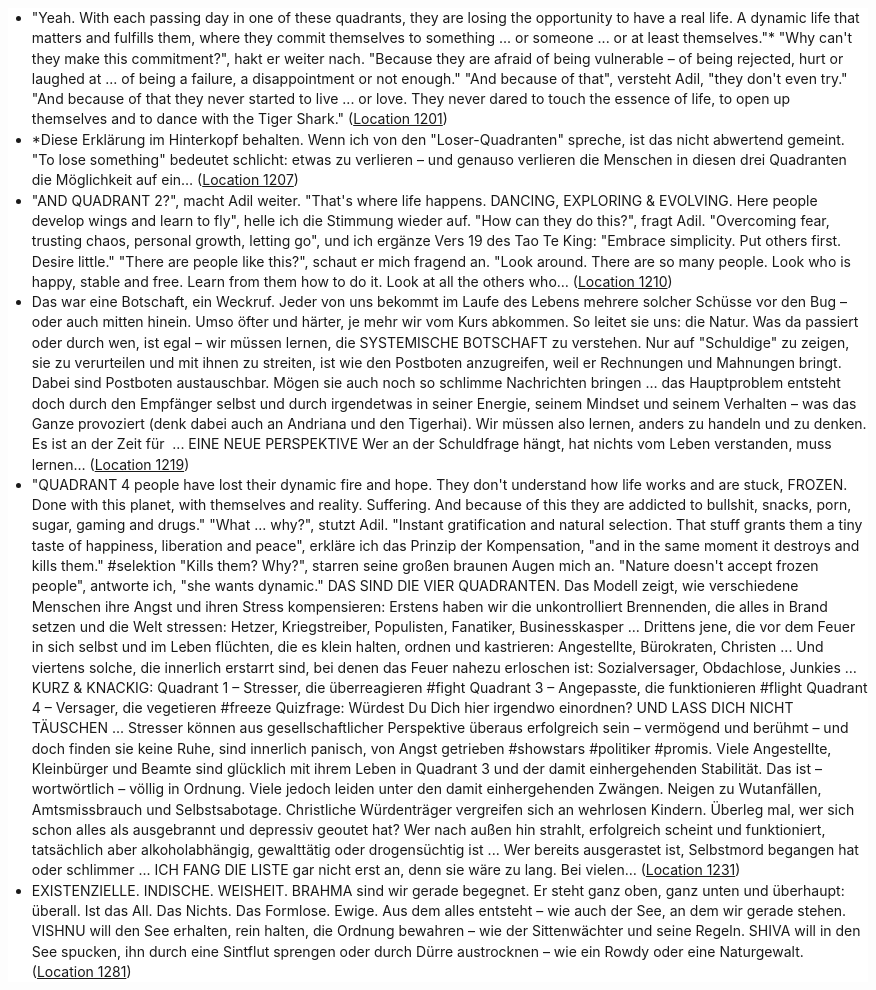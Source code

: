 - "Yeah. With each passing day in one of these quadrants, they are losing the opportunity to have a real life. A dynamic life that matters and fulfills them, where they commit themselves to something ... or someone ... or at least themselves."* "Why can't they make this commitment?", hakt er weiter nach. "Because they are afraid of being vulnerable – of being rejected, hurt or laughed at ... of being a failure, a disappointment or not enough." "And because of that", versteht Adil, "they don't even try." "And because of that they never started to live ... or love. They never dared to touch the essence of life, to open up themselves and to dance with the Tiger Shark." ([Location 1201](https://readwise.io/to_kindle?action=open&asin=B0DPD65TS9&location=1201))
- *Diese Erklärung im Hinterkopf behalten. Wenn ich von den "Loser-Quadranten" spreche, ist das nicht abwertend gemeint. "To lose something" bedeutet schlicht: etwas zu verlieren – und genauso verlieren die Menschen in diesen drei Quadranten die Möglichkeit auf ein… ([Location 1207](https://readwise.io/to_kindle?action=open&asin=B0DPD65TS9&location=1207))
- "AND QUADRANT 2?", macht Adil weiter. "That's where life happens. DANCING, EXPLORING & EVOLVING. Here people develop wings and learn to fly", helle ich die Stimmung wieder auf. "How can they do this?", fragt Adil. "Overcoming fear, trusting chaos, personal growth, letting go", und ich ergänze Vers 19 des Tao Te King: "Embrace simplicity. Put others first. Desire little." "There are people like this?", schaut er mich fragend an. "Look around. There are so many people. Look who is happy, stable and free. Learn from them how to do it. Look at all the others who… ([Location 1210](https://readwise.io/to_kindle?action=open&asin=B0DPD65TS9&location=1210))
- Das war eine Botschaft, ein Weckruf. Jeder von uns bekommt im Laufe des Lebens mehrere solcher Schüsse vor den Bug – oder auch mitten hinein. Umso öfter und härter, je mehr wir vom Kurs abkommen. So leitet sie uns: die Natur. Was da passiert oder durch wen, ist egal – wir müssen lernen, die SYSTEMISCHE BOTSCHAFT zu verstehen. Nur auf "Schuldige" zu zeigen, sie zu verurteilen und mit ihnen zu streiten, ist wie den Postboten anzugreifen, weil er Rechnungen und Mahnungen bringt. Dabei sind Postboten austauschbar. Mögen sie auch noch so schlimme Nachrichten bringen … das Hauptproblem entsteht doch durch den Empfänger selbst und durch irgendetwas in seiner Energie, seinem Mindset und seinem Verhalten – was das Ganze provoziert (denk dabei auch an Andriana und den Tigerhai). Wir müssen also lernen, anders zu handeln und zu denken. Es ist an der Zeit für  ... EINE NEUE PERSPEKTIVE Wer an der Schuldfrage hängt, hat nichts vom Leben verstanden, muss lernen… ([Location 1219](https://readwise.io/to_kindle?action=open&asin=B0DPD65TS9&location=1219))
- "QUADRANT 4 people have lost their dynamic fire and hope. They don't understand how life works and are stuck, FROZEN. Done with this planet, with themselves and reality. Suffering. And because of this they are addicted to bullshit, snacks, porn, sugar, gaming and drugs." "What ... why?", stutzt Adil. "Instant gratification and natural selection. That stuff grants them a tiny taste of happiness, liberation and peace", erkläre ich das Prinzip der Kompensation, "and in the same moment it destroys and kills them." #selektion "Kills them? Why?", starren seine großen braunen Augen mich an. "Nature doesn't accept frozen people", antworte ich, "she wants dynamic." DAS SIND DIE VIER QUADRANTEN. Das Modell zeigt, wie verschiedene Menschen ihre Angst und ihren Stress kompensieren: Erstens haben wir die unkontrolliert Brennenden, die alles in Brand setzen und die Welt stressen: Hetzer, Kriegstreiber, Populisten, Fanatiker, Businesskasper ... Drittens jene, die vor dem Feuer in sich selbst und im Leben flüchten, die es klein halten, ordnen und kastrieren: Angestellte, Bürokraten, Christen ... Und viertens solche, die innerlich erstarrt sind, bei denen das Feuer nahezu erloschen ist: Sozialversager, Obdachlose, Junkies … KURZ & KNACKIG: Quadrant 1 – Stresser, die überreagieren #fight Quadrant 3 – Angepasste, die funktionieren #flight Quadrant 4 – Versager, die vegetieren #freeze Quizfrage: Würdest Du Dich hier irgendwo einordnen? UND LASS DICH NICHT TÄUSCHEN ... Stresser können aus gesellschaftlicher Perspektive überaus erfolgreich sein – vermögend und berühmt – und doch finden sie keine Ruhe, sind innerlich panisch, von Angst getrieben #showstars #politiker #promis. Viele Angestellte, Kleinbürger und Beamte sind glücklich mit ihrem Leben in Quadrant 3 und der damit einhergehenden Stabilität. Das ist – wortwörtlich – völlig in Ordnung. Viele jedoch leiden unter den damit einhergehenden Zwängen. Neigen zu Wutanfällen, Amtsmissbrauch und Selbstsabotage. Christliche Würdenträger vergreifen sich an wehrlosen Kindern. Überleg mal, wer sich schon alles als ausgebrannt und depressiv geoutet hat? Wer nach außen hin strahlt, erfolgreich scheint und funktioniert, tatsächlich aber alkoholabhängig, gewalttätig oder drogensüchtig ist ... Wer bereits ausgerastet ist, Selbstmord begangen hat oder schlimmer ... ICH FANG DIE LISTE gar nicht erst an, denn sie wäre zu lang. Bei vielen… ([Location 1231](https://readwise.io/to_kindle?action=open&asin=B0DPD65TS9&location=1231))
- EXISTENZIELLE. INDISCHE. WEISHEIT. BRAHMA sind wir gerade begegnet. Er steht ganz oben, ganz unten und überhaupt: überall. Ist das All. Das Nichts. Das Formlose. Ewige. Aus dem alles entsteht – wie auch der See, an dem wir gerade stehen. VISHNU will den See erhalten, rein halten, die Ordnung bewahren – wie der Sittenwächter und seine Regeln. SHIVA will in den See spucken, ihn durch eine Sintflut sprengen oder durch Dürre austrocknen – wie ein Rowdy oder eine Naturgewalt. ([Location 1281](https://readwise.io/to_kindle?action=open&asin=B0DPD65TS9&location=1281))